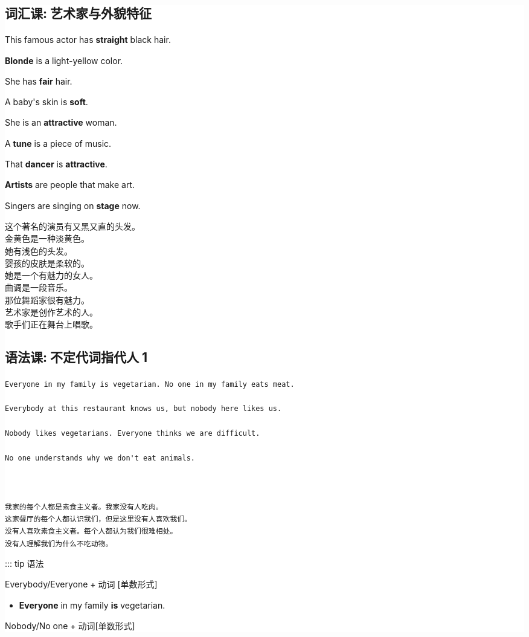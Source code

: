 ## 词汇课: 艺术家与外貌特征

This famous actor has **straight** black hair.

**Blonde** is a light-yellow color.

She has **fair** hair.

A baby's skin is **soft**.

She is an **attractive** woman.

A **tune** is a piece of music.

That **dancer** is **attractive**.

**Artists** are people that make art.

Singers are singing on **stage** now.

这个著名的演员有又黑又直的头发。    
金黄色是一种淡黄色。    
她有浅色的头发。    
婴孩的皮肤是柔软的。    
她是一个有魅力的女人。  
曲调是一段音乐。    
那位舞蹈家很有魅力。    
艺术家是创作艺术的人。  
歌手们正在舞台上唱歌。  

## 语法课: 不定代词指代人 1

```txt
Everyone in my family is vegetarian. No one in my family eats meat.

Everybody at this restaurant knows us, but nobody here likes us.

Nobody likes vegetarians. Everyone thinks we are difficult.

No one understands why we don't eat animals.



我家的每个人都是素食主义者。我家没有人吃肉。
这家餐厅的每个人都认识我们，但是这里没有人喜欢我们。
没有人喜欢素食主义者。每个人都认为我们很难相处。
没有人理解我们为什么不吃动物。
```

::: tip 语法

Everybody/Everyone + 动词 [单数形式]

- **Everyone** in my family **is** vegetarian.

Nobody/No one + 动词[单数形式]
